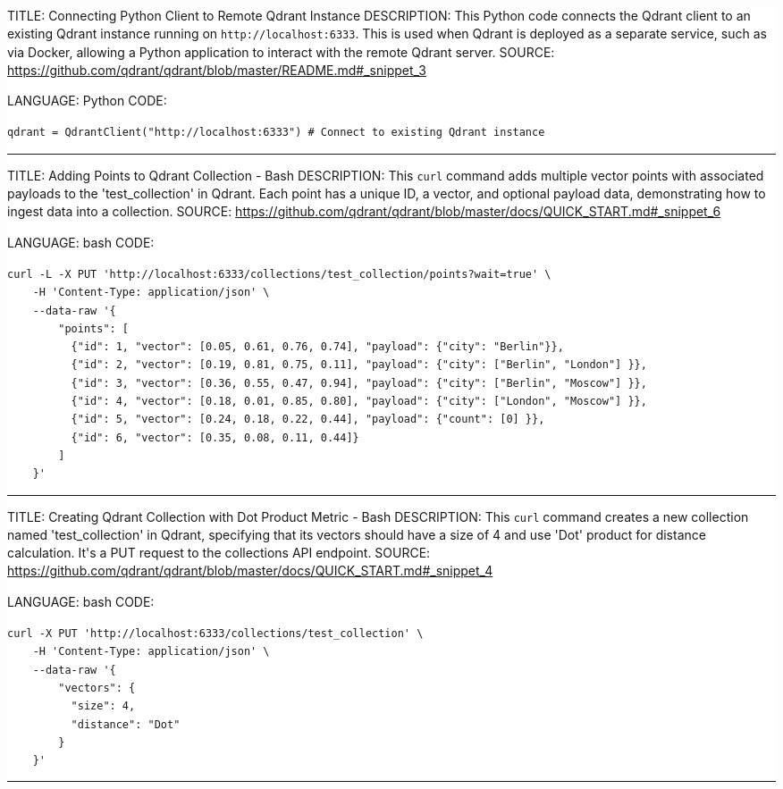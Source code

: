 
TITLE: Connecting Python Client to Remote Qdrant Instance
DESCRIPTION: This Python code connects the Qdrant client to an existing Qdrant instance running on `http://localhost:6333`. This is used when Qdrant is deployed as a separate service, such as via Docker, allowing a Python application to interact with the remote Qdrant server.
SOURCE: https://github.com/qdrant/qdrant/blob/master/README.md#_snippet_3

LANGUAGE: Python
CODE:

```
qdrant = QdrantClient("http://localhost:6333") # Connect to existing Qdrant instance
```

---

TITLE: Adding Points to Qdrant Collection - Bash
DESCRIPTION: This `curl` command adds multiple vector points with associated payloads to the 'test_collection' in Qdrant. Each point has a unique ID, a vector, and optional payload data, demonstrating how to ingest data into a collection.
SOURCE: https://github.com/qdrant/qdrant/blob/master/docs/QUICK_START.md#_snippet_6

LANGUAGE: bash
CODE:

```
curl -L -X PUT 'http://localhost:6333/collections/test_collection/points?wait=true' \
    -H 'Content-Type: application/json' \
    --data-raw '{
        "points": [
          {"id": 1, "vector": [0.05, 0.61, 0.76, 0.74], "payload": {"city": "Berlin"}},
          {"id": 2, "vector": [0.19, 0.81, 0.75, 0.11], "payload": {"city": ["Berlin", "London"] }},
          {"id": 3, "vector": [0.36, 0.55, 0.47, 0.94], "payload": {"city": ["Berlin", "Moscow"] }},
          {"id": 4, "vector": [0.18, 0.01, 0.85, 0.80], "payload": {"city": ["London", "Moscow"] }},
          {"id": 5, "vector": [0.24, 0.18, 0.22, 0.44], "payload": {"count": [0] }},
          {"id": 6, "vector": [0.35, 0.08, 0.11, 0.44]}
        ]
    }'
```

---

TITLE: Creating Qdrant Collection with Dot Product Metric - Bash
DESCRIPTION: This `curl` command creates a new collection named 'test_collection' in Qdrant, specifying that its vectors should have a size of 4 and use 'Dot' product for distance calculation. It's a PUT request to the collections API endpoint.
SOURCE: https://github.com/qdrant/qdrant/blob/master/docs/QUICK_START.md#_snippet_4

LANGUAGE: bash
CODE:

```
curl -X PUT 'http://localhost:6333/collections/test_collection' \
    -H 'Content-Type: application/json' \
    --data-raw '{
        "vectors": {
          "size": 4,
          "distance": "Dot"
        }
    }'
```

---